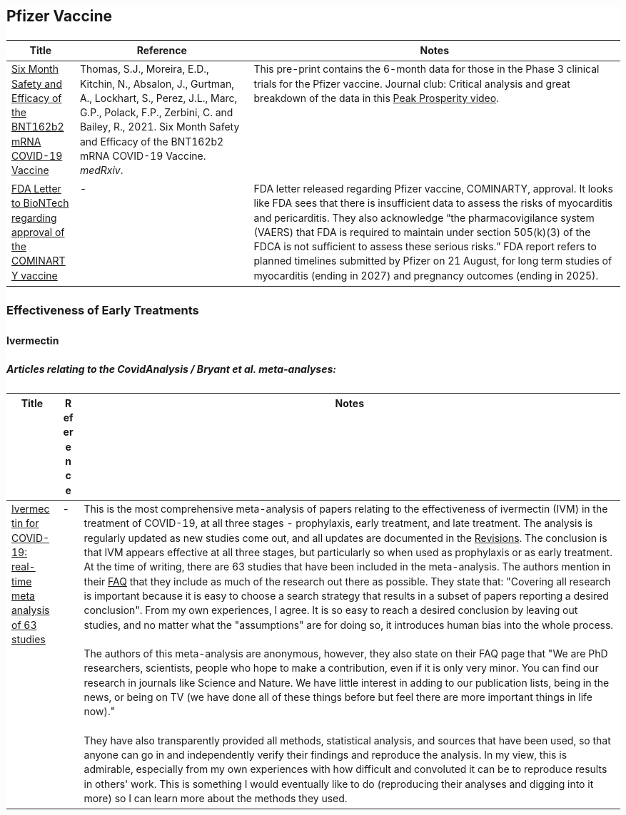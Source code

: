 
## Pfizer Vaccine 
Title | Reference | Notes
--- | --- | ---
[Six Month Safety and Efficacy of the BNT162b2 mRNA COVID-19 Vaccine](https://www.medrxiv.org/content/10.1101/2021.07.28.21261159v1) | Thomas, S.J., Moreira, E.D., Kitchin, N., Absalon, J., Gurtman, A., Lockhart, S., Perez, J.L., Marc, G.P., Polack, F.P., Zerbini, C. and Bailey, R., 2021. Six Month Safety and Efficacy of the BNT162b2 mRNA COVID-19 Vaccine. _medRxiv_. | This pre-print contains the 6-month data for those in the Phase 3 clinical trials for the Pfizer vaccine. Journal club: Critical analysis and great breakdown of the data in this [Peak Prosperity video](https://www.peakprosperity.com/pfizer-6-month-vaccine-data-is-in/). 
[FDA Letter to  BioNTech regarding approval of the COMINARTY vaccine](https://www.fda.gov/media/151710/download) | - | FDA letter released regarding Pfizer vaccine, COMINARTY, approval. It looks like FDA sees that there is insufficient data to assess the risks of myocarditis and pericarditis. They also acknowledge “the pharmacovigilance system (VAERS) that FDA is required to maintain under section 505(k)(3) of the FDCA is not sufficient to assess these serious risks.” FDA report refers to planned timelines submitted by Pfizer on 21 August, for long term studies of myocarditis (ending in 2027) and pregnancy outcomes (ending in 2025).

### Effectiveness of Early Treatments

#### Ivermectin

##### Articles relating to the CovidAnalysis / Bryant et al. meta-analyses:

Title | Reference | Notes
--- | --- | ---
[Ivermectin for COVID-19: real-time meta analysis of 63 studies](https://ivmmeta.com/) | - | This is the most comprehensive meta-analysis of papers relating to the effectiveness of ivermectin (IVM) in the treatment of COVID-19, at all three stages - prophylaxis, early treatment, and late treatment. The analysis is regularly updated as new studies come out, and all updates are documented in the [Revisions](https://ivmmeta.com/#revisions). The conclusion is that IVM appears effective at all three stages, but particularly so when used as prophylaxis or as early treatment. At the time of writing, there are 63 studies that have been included in the meta-analysis. The authors mention in their [FAQ](https://ivmmeta.com/faq.html) that they include as much of the research out there as possible. They state that: "Covering all research is important because it is easy to choose a search strategy that results in a subset of papers reporting a desired conclusion". From my own experiences, I agree. It is so easy to reach a desired conclusion by leaving out studies, and no matter what the "assumptions" are for doing so, it introduces human bias into the whole process. <br/><br/>The authors of this meta-analysis are anonymous, however, they also state on their FAQ page that "We are PhD researchers, scientists, people who hope to make a contribution, even if it is only very minor. You can find our research in journals like Science and Nature. We have little interest in adding to our publication lists, being in the news, or being on TV (we have done all of these things before but feel there are more important things in life now)." <br/><br/> They have also transparently provided all methods, statistical analysis, and sources that have been used, so that anyone can go in and independently verify their findings and reproduce the analysis. In my view, this is admirable, especially from my own experiences with how difficult and convoluted it can be to reproduce results in others' work. This is something I would eventually like to do (reproducing their analyses and digging into it more) so I can learn more about the methods they used. 